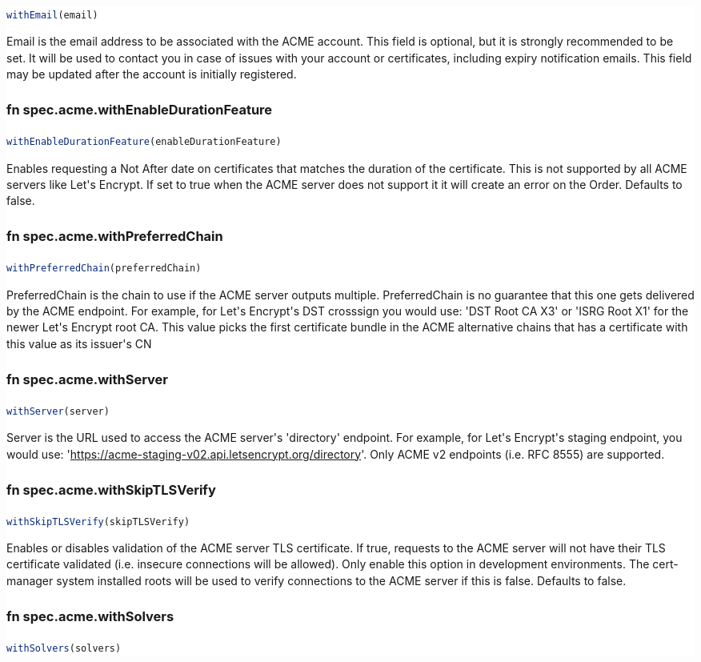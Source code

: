 ```ts
withEmail(email)
```

Email is the email address to be associated with the ACME account. This field is optional, but it is strongly recommended to be set. It will be used to contact you in case of issues with your account or certificates, including expiry notification emails. This field may be updated after the account is initially registered.

### fn spec.acme.withEnableDurationFeature

```ts
withEnableDurationFeature(enableDurationFeature)
```

Enables requesting a Not After date on certificates that matches the duration of the certificate. This is not supported by all ACME servers like Let's Encrypt. If set to true when the ACME server does not support it it will create an error on the Order. Defaults to false.

### fn spec.acme.withPreferredChain

```ts
withPreferredChain(preferredChain)
```

PreferredChain is the chain to use if the ACME server outputs multiple. PreferredChain is no guarantee that this one gets delivered by the ACME endpoint. For example, for Let's Encrypt's DST crosssign you would use: 'DST Root CA X3' or 'ISRG Root X1' for the newer Let's Encrypt root CA. This value picks the first certificate bundle in the ACME alternative chains that has a certificate with this value as its issuer's CN

### fn spec.acme.withServer

```ts
withServer(server)
```

Server is the URL used to access the ACME server's 'directory' endpoint. For example, for Let's Encrypt's staging endpoint, you would use: 'https://acme-staging-v02.api.letsencrypt.org/directory'. Only ACME v2 endpoints (i.e. RFC 8555) are supported.

### fn spec.acme.withSkipTLSVerify

```ts
withSkipTLSVerify(skipTLSVerify)
```

Enables or disables validation of the ACME server TLS certificate. If true, requests to the ACME server will not have their TLS certificate validated (i.e. insecure connections will be allowed). Only enable this option in development environments. The cert-manager system installed roots will be used to verify connections to the ACME server if this is false. Defaults to false.

### fn spec.acme.withSolvers

```ts
withSolvers(solvers)
```
